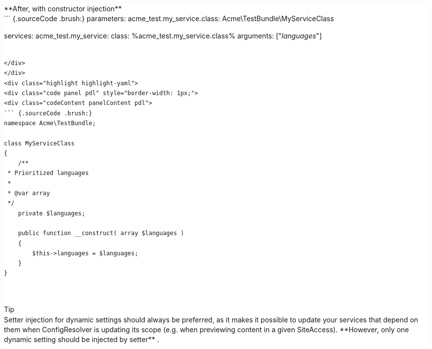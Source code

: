 </div>
</div>
**After, with constructor injection**

</div>
<div class="code panel pdl" style="border-width: 1px;">
<div class="codeContent panelContent pdl">
``` {.sourceCode .brush:}
parameters:
    acme_test.my_service.class: Acme\TestBundle\MyServiceClass

services:
    acme_test.my_service:
        class: %acme_test.my_service.class%
        arguments: ["$languages$"]
```

</div>
</div>
<div class="highlight highlight-yaml">
<div class="code panel pdl" style="border-width: 1px;">
<div class="codeContent panelContent pdl">
``` {.sourceCode .brush:}
namespace Acme\TestBundle;

class MyServiceClass
{
    /**
 * Prioritized languages
 *
 * @var array
 */
    private $languages;

    public function __construct( array $languages )
    {
        $this->languages = $languages;
    }
}
```

</div>
</div>
 

</div>
<div class="highlight highlight-php">
 

<div
class="confluence-information-macro confluence-information-macro-tip">
Tip

<div class="confluence-information-macro-body">
Setter injection for dynamic settings should always be preferred, as it
makes it possible to update your services that depend on them when
ConfigResolver is updating its scope (e.g. when previewing content in a
given SiteAccess). **However, only one dynamic setting should be
injected by setter** .
